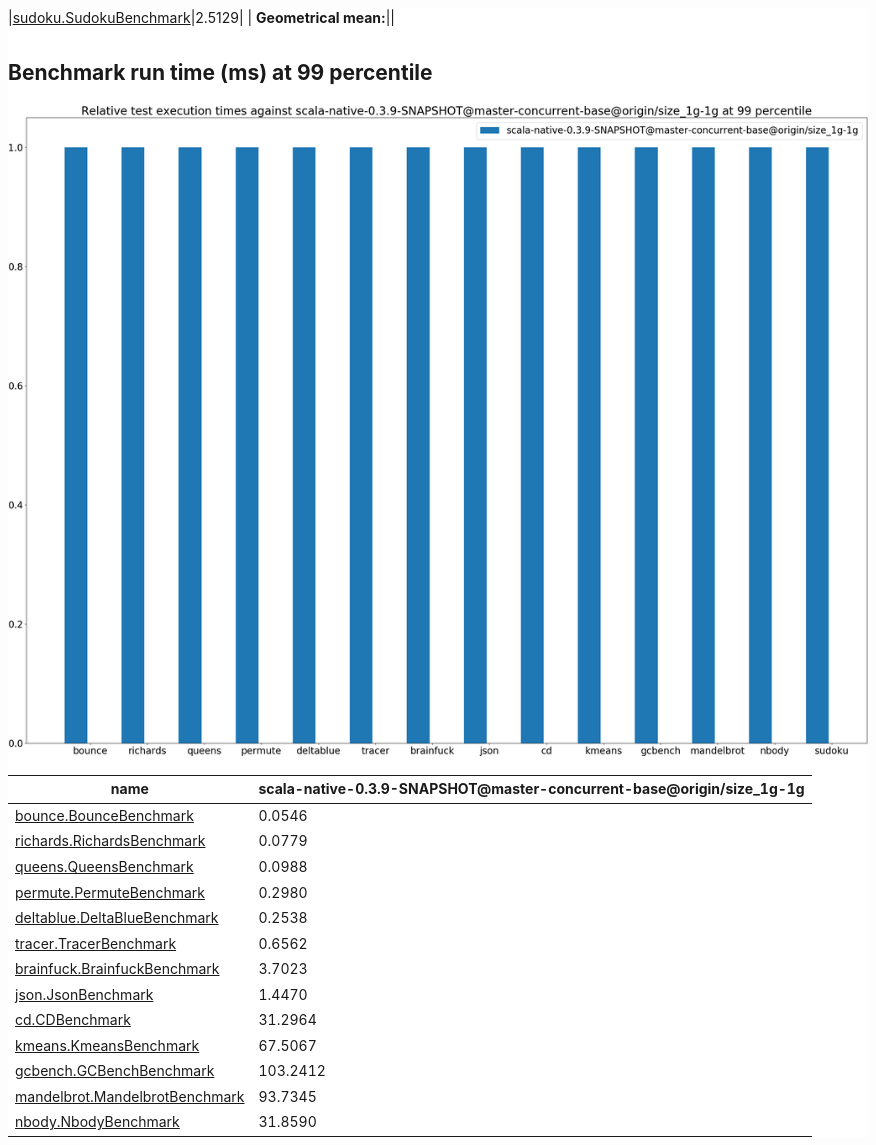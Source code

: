 |[sudoku.SudokuBenchmark](#sudokusudokubenchmark)|2.5129|
| __Geometrical mean:__||
## Benchmark run time (ms) at 99 percentile 
![Chart](relative_percentile_99.png)

|name | scala-native-0.3.9-SNAPSHOT@master-concurrent-base@origin/size_1g-1g|
| -- | -- |
|[bounce.BounceBenchmark](#bouncebouncebenchmark)|0.0546|
|[richards.RichardsBenchmark](#richardsrichardsbenchmark)|0.0779|
|[queens.QueensBenchmark](#queensqueensbenchmark)|0.0988|
|[permute.PermuteBenchmark](#permutepermutebenchmark)|0.2980|
|[deltablue.DeltaBlueBenchmark](#deltabluedeltabluebenchmark)|0.2538|
|[tracer.TracerBenchmark](#tracertracerbenchmark)|0.6562|
|[brainfuck.BrainfuckBenchmark](#brainfuckbrainfuckbenchmark)|3.7023|
|[json.JsonBenchmark](#jsonjsonbenchmark)|1.4470|
|[cd.CDBenchmark](#cdcdbenchmark)|31.2964|
|[kmeans.KmeansBenchmark](#kmeanskmeansbenchmark)|67.5067|
|[gcbench.GCBenchBenchmark](#gcbenchgcbenchbenchmark)|103.2412|
|[mandelbrot.MandelbrotBenchmark](#mandelbrotmandelbrotbenchmark)|93.7345|
|[nbody.NbodyBenchmark](#nbodynbodybenchmark)|31.8590|